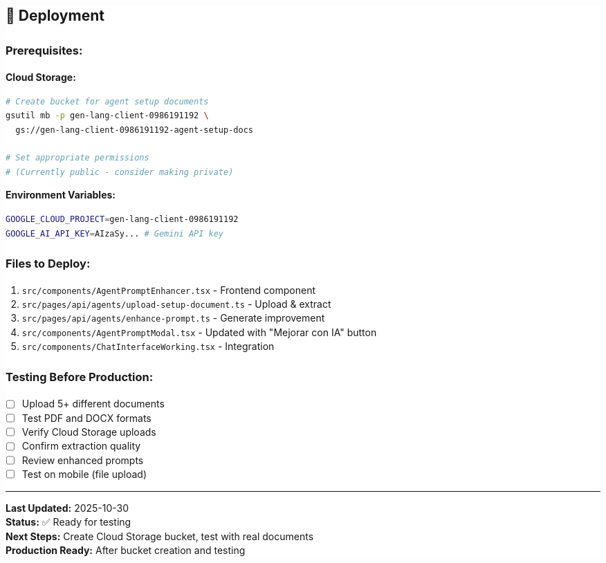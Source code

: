 ## 🚀 Deployment

### Prerequisites:

**Cloud Storage:**
```bash
# Create bucket for agent setup documents
gsutil mb -p gen-lang-client-0986191192 \
  gs://gen-lang-client-0986191192-agent-setup-docs

# Set appropriate permissions
# (Currently public - consider making private)
```

**Environment Variables:**
```bash
GOOGLE_CLOUD_PROJECT=gen-lang-client-0986191192
GOOGLE_AI_API_KEY=AIzaSy... # Gemini API key
```

### Files to Deploy:

1. `src/components/AgentPromptEnhancer.tsx` - Frontend component
2. `src/pages/api/agents/upload-setup-document.ts` - Upload & extract
3. `src/pages/api/agents/enhance-prompt.ts` - Generate improvement
4. `src/components/AgentPromptModal.tsx` - Updated with "Mejorar con IA" button
5. `src/components/ChatInterfaceWorking.tsx` - Integration

### Testing Before Production:

- [ ] Upload 5+ different documents
- [ ] Test PDF and DOCX formats
- [ ] Verify Cloud Storage uploads
- [ ] Confirm extraction quality
- [ ] Review enhanced prompts
- [ ] Test on mobile (file upload)

---

**Last Updated:** 2025-10-30  
**Status:** ✅ Ready for testing  
**Next Steps:** Create Cloud Storage bucket, test with real documents  
**Production Ready:** After bucket creation and testing

